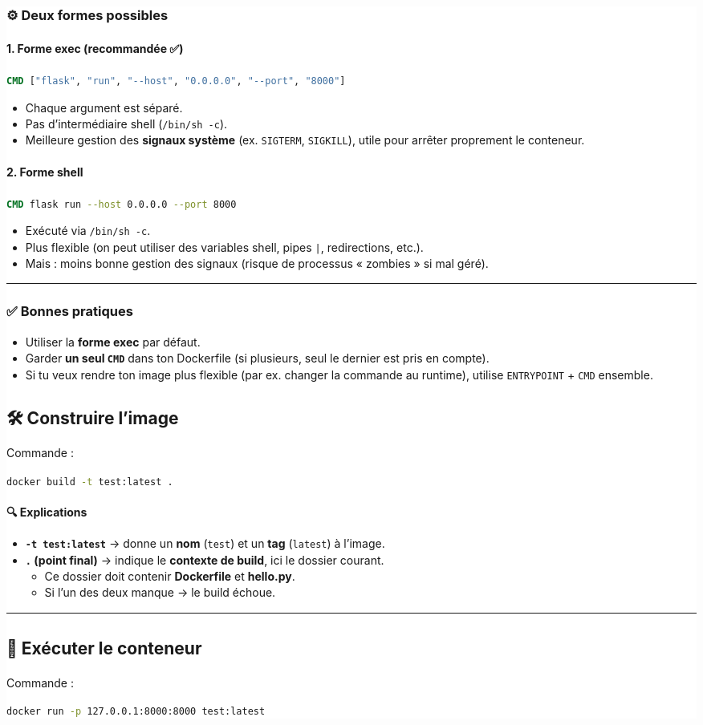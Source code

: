 ### ⚙️ Deux formes possibles

#### 1. **Forme exec (recommandée ✅)**

```dockerfile
CMD ["flask", "run", "--host", "0.0.0.0", "--port", "8000"]
```

* Chaque argument est séparé.
* Pas d’intermédiaire shell (`/bin/sh -c`).
* Meilleure gestion des **signaux système** (ex. `SIGTERM`, `SIGKILL`), utile pour arrêter proprement le conteneur.

#### 2. **Forme shell**

```dockerfile
CMD flask run --host 0.0.0.0 --port 8000
```

* Exécuté via `/bin/sh -c`.
* Plus flexible (on peut utiliser des variables shell, pipes `|`, redirections, etc.).
* Mais : moins bonne gestion des signaux (risque de processus « zombies » si mal géré).

***

### ✅ Bonnes pratiques

* Utiliser la **forme exec** par défaut.
* Garder **un seul `CMD`** dans ton Dockerfile (si plusieurs, seul le dernier est pris en compte).
* Si tu veux rendre ton image plus flexible (par ex. changer la commande au runtime), utilise `ENTRYPOINT` + `CMD` ensemble.

## 🛠️ **Construire l’image**

Commande :

```bash
docker build -t test:latest .
```

#### 🔍 Explications

* **`-t test:latest`** → donne un **nom** (`test`) et un **tag** (`latest`) à l’image.
* **`.` (point final)** → indique le **contexte de build**, ici le dossier courant.
  * Ce dossier doit contenir **Dockerfile** et **hello.py**.
  * Si l’un des deux manque → le build échoue.

***

## 🚀 **Exécuter le conteneur**

Commande :

```bash
docker run -p 127.0.0.1:8000:8000 test:latest
```
